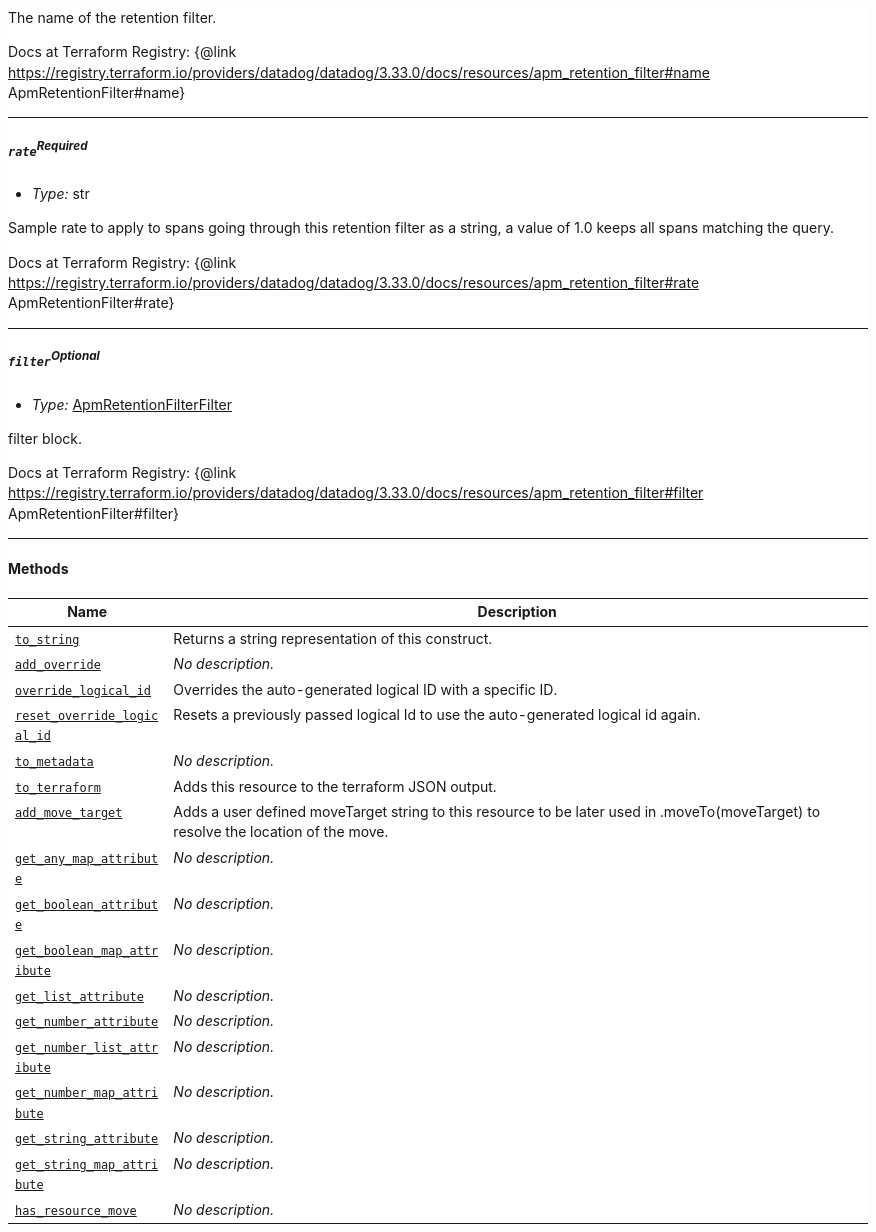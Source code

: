 The name of the retention filter.

Docs at Terraform Registry: {@link https://registry.terraform.io/providers/datadog/datadog/3.33.0/docs/resources/apm_retention_filter#name ApmRetentionFilter#name}

---

##### `rate`<sup>Required</sup> <a name="rate" id="@cdktf/provider-datadog.apmRetentionFilter.ApmRetentionFilter.Initializer.parameter.rate"></a>

- *Type:* str

Sample rate to apply to spans going through this retention filter as a string, a value of 1.0 keeps all spans matching the query.

Docs at Terraform Registry: {@link https://registry.terraform.io/providers/datadog/datadog/3.33.0/docs/resources/apm_retention_filter#rate ApmRetentionFilter#rate}

---

##### `filter`<sup>Optional</sup> <a name="filter" id="@cdktf/provider-datadog.apmRetentionFilter.ApmRetentionFilter.Initializer.parameter.filter"></a>

- *Type:* <a href="#@cdktf/provider-datadog.apmRetentionFilter.ApmRetentionFilterFilter">ApmRetentionFilterFilter</a>

filter block.

Docs at Terraform Registry: {@link https://registry.terraform.io/providers/datadog/datadog/3.33.0/docs/resources/apm_retention_filter#filter ApmRetentionFilter#filter}

---

#### Methods <a name="Methods" id="Methods"></a>

| **Name** | **Description** |
| --- | --- |
| <code><a href="#@cdktf/provider-datadog.apmRetentionFilter.ApmRetentionFilter.toString">to_string</a></code> | Returns a string representation of this construct. |
| <code><a href="#@cdktf/provider-datadog.apmRetentionFilter.ApmRetentionFilter.addOverride">add_override</a></code> | *No description.* |
| <code><a href="#@cdktf/provider-datadog.apmRetentionFilter.ApmRetentionFilter.overrideLogicalId">override_logical_id</a></code> | Overrides the auto-generated logical ID with a specific ID. |
| <code><a href="#@cdktf/provider-datadog.apmRetentionFilter.ApmRetentionFilter.resetOverrideLogicalId">reset_override_logical_id</a></code> | Resets a previously passed logical Id to use the auto-generated logical id again. |
| <code><a href="#@cdktf/provider-datadog.apmRetentionFilter.ApmRetentionFilter.toMetadata">to_metadata</a></code> | *No description.* |
| <code><a href="#@cdktf/provider-datadog.apmRetentionFilter.ApmRetentionFilter.toTerraform">to_terraform</a></code> | Adds this resource to the terraform JSON output. |
| <code><a href="#@cdktf/provider-datadog.apmRetentionFilter.ApmRetentionFilter.addMoveTarget">add_move_target</a></code> | Adds a user defined moveTarget string to this resource to be later used in .moveTo(moveTarget) to resolve the location of the move. |
| <code><a href="#@cdktf/provider-datadog.apmRetentionFilter.ApmRetentionFilter.getAnyMapAttribute">get_any_map_attribute</a></code> | *No description.* |
| <code><a href="#@cdktf/provider-datadog.apmRetentionFilter.ApmRetentionFilter.getBooleanAttribute">get_boolean_attribute</a></code> | *No description.* |
| <code><a href="#@cdktf/provider-datadog.apmRetentionFilter.ApmRetentionFilter.getBooleanMapAttribute">get_boolean_map_attribute</a></code> | *No description.* |
| <code><a href="#@cdktf/provider-datadog.apmRetentionFilter.ApmRetentionFilter.getListAttribute">get_list_attribute</a></code> | *No description.* |
| <code><a href="#@cdktf/provider-datadog.apmRetentionFilter.ApmRetentionFilter.getNumberAttribute">get_number_attribute</a></code> | *No description.* |
| <code><a href="#@cdktf/provider-datadog.apmRetentionFilter.ApmRetentionFilter.getNumberListAttribute">get_number_list_attribute</a></code> | *No description.* |
| <code><a href="#@cdktf/provider-datadog.apmRetentionFilter.ApmRetentionFilter.getNumberMapAttribute">get_number_map_attribute</a></code> | *No description.* |
| <code><a href="#@cdktf/provider-datadog.apmRetentionFilter.ApmRetentionFilter.getStringAttribute">get_string_attribute</a></code> | *No description.* |
| <code><a href="#@cdktf/provider-datadog.apmRetentionFilter.ApmRetentionFilter.getStringMapAttribute">get_string_map_attribute</a></code> | *No description.* |
| <code><a href="#@cdktf/provider-datadog.apmRetentionFilter.ApmRetentionFilter.hasResourceMove">has_resource_move</a></code> | *No description.* |